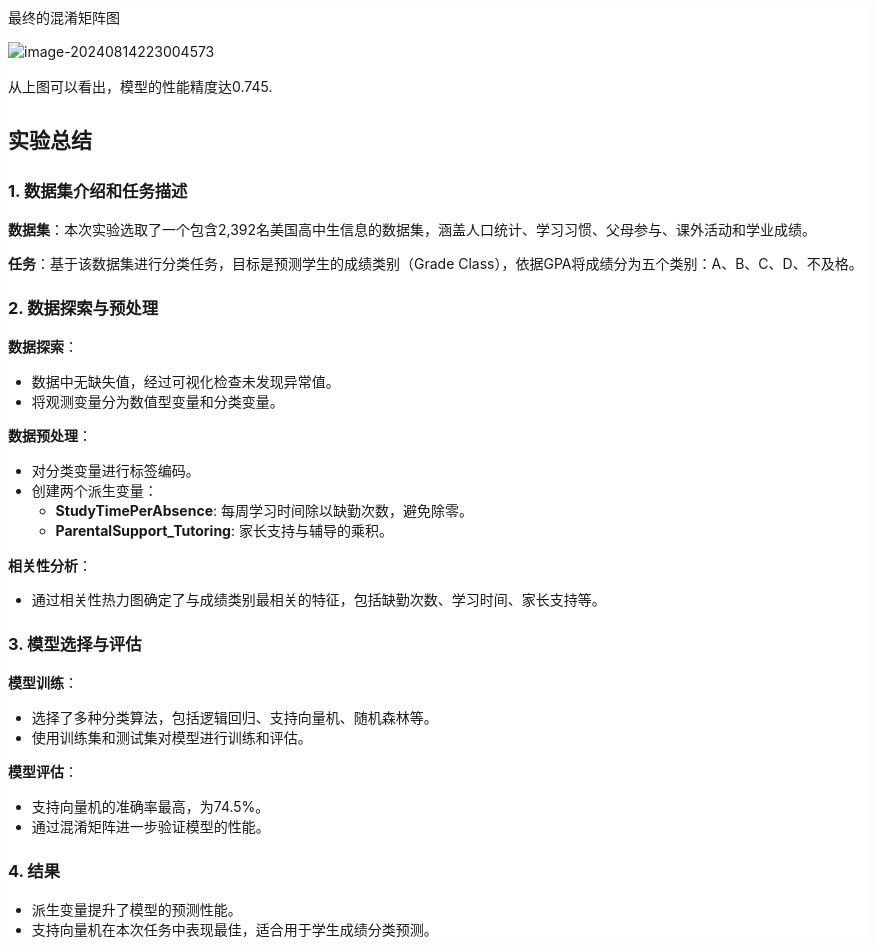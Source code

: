 最终的混淆矩阵图

![image-20240814223004573](C:\Users\Xuliang5262001\AppData\Roaming\Typora\typora-user-images\image-20240814223004573.png)

从上图可以看出，模型的性能精度达0.745.

## 实验总结

### 1. 数据集介绍和任务描述

**数据集**：本次实验选取了一个包含2,392名美国高中生信息的数据集，涵盖人口统计、学习习惯、父母参与、课外活动和学业成绩。

**任务**：基于该数据集进行分类任务，目标是预测学生的成绩类别（Grade Class），依据GPA将成绩分为五个类别：A、B、C、D、不及格。

### 2. 数据探索与预处理

**数据探索**：

- 数据中无缺失值，经过可视化检查未发现异常值。
- 将观测变量分为数值型变量和分类变量。

**数据预处理**：

- 对分类变量进行标签编码。
- 创建两个派生变量：
  - **StudyTimePerAbsence**: 每周学习时间除以缺勤次数，避免除零。
  - **ParentalSupport_Tutoring**: 家长支持与辅导的乘积。

**相关性分析**：

- 通过相关性热力图确定了与成绩类别最相关的特征，包括缺勤次数、学习时间、家长支持等。

### 3. 模型选择与评估

**模型训练**：

- 选择了多种分类算法，包括逻辑回归、支持向量机、随机森林等。
- 使用训练集和测试集对模型进行训练和评估。

**模型评估**：

- 支持向量机的准确率最高，为74.5%。
- 通过混淆矩阵进一步验证模型的性能。

### 4. 结果

- 派生变量提升了模型的预测性能。
- 支持向量机在本次任务中表现最佳，适合用于学生成绩分类预测。











